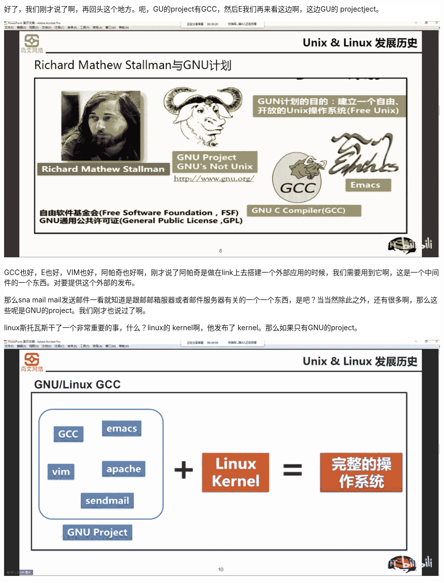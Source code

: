 好了，我们刚才说了啊，再回头这个地方。呃，GU的project有GCC，然后E我们再来看这边啊，这边GU的 projectject。



![](img/3429b1f146fe10a637f95cc5dc6d1fdb_40.png)

GCC也好，E也好，VIM也好，阿帕奇也好啊，刚才说了阿帕奇是做在link上去搭建一个外部应用的时候，我们需要用到它啊，这是一个中间件的一个东西。对要提供这个外部的发布。

那么sna mail mail发送邮件一看就知道是跟邮邮箱服器或者邮件服务器有关的一个一个东西，是吧？当当然除此之外，还有很多啊，那么这些呢是GNU的project。我们刚才也说过了啊。

linux斯托瓦斯干了一个非常重要的事，什么？linux的 kernel啊，他发布了 kernel。那么如果只有GNU的project。



![](img/3429b1f146fe10a637f95cc5dc6d1fdb_42.png)
